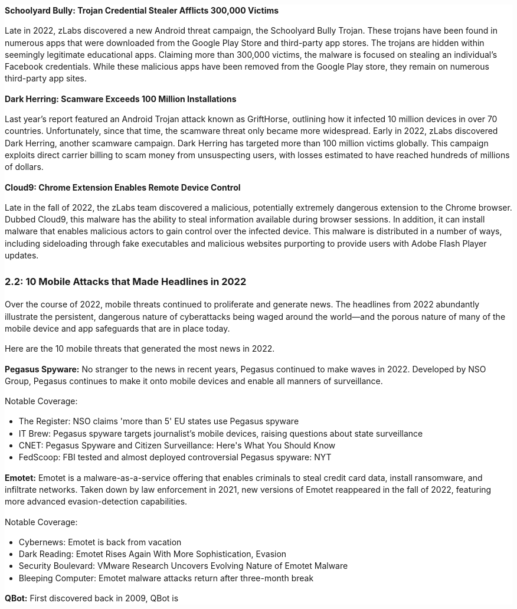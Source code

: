 **Schoolyard Bully: Trojan Credential Stealer Afflicts 300,000 Victims**

Late in 2022, zLabs discovered a new Android threat campaign, the Schoolyard Bully Trojan. These trojans have been found in numerous apps that were downloaded from the Google Play Store and third-party app stores. The trojans are hidden within seemingly legitimate educational apps. Claiming more than 300,000 victims, the malware is focused on stealing an individual’s Facebook credentials. While these malicious apps have been removed from the Google Play store, they remain on numerous third-party app sites.

**Dark Herring: Scamware Exceeds 100 Million Installations**

Last year’s report featured an Android Trojan attack known as GriftHorse, outlining how it infected 10 million devices in over 70 countries. Unfortunately, since that time, the scamware threat only became more widespread. Early in 2022, zLabs discovered Dark Herring, another scamware campaign. Dark Herring has targeted more than 100 million victims globally. This campaign exploits direct carrier billing to scam money from unsuspecting users, with losses estimated to have reached hundreds of millions of dollars.

**Cloud9: Chrome Extension Enables Remote Device Control**

Late in the fall of 2022, the zLabs team discovered a malicious, potentially extremely dangerous extension to the Chrome browser. Dubbed Cloud9, this malware has the ability to steal information available during browser sessions. In addition, it can install malware that enables malicious actors to gain control over the infected device. This malware is distributed in a number of ways, including sideloading through fake executables and malicious websites purporting to provide users with Adobe Flash Player updates.

### 2.2: 10 Mobile Attacks that Made Headlines in 2022

Over the course of 2022, mobile threats continued to proliferate and generate news. The headlines from 2022 abundantly illustrate the persistent, dangerous nature of cyberattacks being waged around the world—and the porous nature of many of the mobile device and app safeguards that are in place today.

Here are the 10 mobile threats that generated the most news in 2022.

**Pegasus Spyware:** No stranger to the news in recent years, Pegasus continued to make waves in 2022. Developed by NSO Group, Pegasus continues to make it onto mobile devices and enable all manners of surveillance.

Notable Coverage:

*   The Register: NSO claims 'more than 5' EU states use Pegasus spyware
*   IT Brew: Pegasus spyware targets journalist’s mobile devices, raising questions about state surveillance
*   CNET: Pegasus Spyware and Citizen Surveillance: Here's What You Should Know
*   FedScoop: FBI tested and almost deployed controversial Pegasus spyware: NYT

**Emotet:** Emotet is a malware-as-a-service offering that enables criminals to steal credit card data, install ransomware, and infiltrate networks. Taken down by law enforcement in 2021, new versions of Emotet reappeared in the fall of 2022, featuring more advanced evasion-detection capabilities.

Notable Coverage:

*   Cybernews: Emotet is back from vacation
*   Dark Reading: Emotet Rises Again With More Sophistication, Evasion
*   Security Boulevard: VMware Research Uncovers Evolving Nature of Emotet Malware
*   Bleeping Computer: Emotet malware attacks return after three-month break

**QBot:** First discovered back in 2009, QBot is